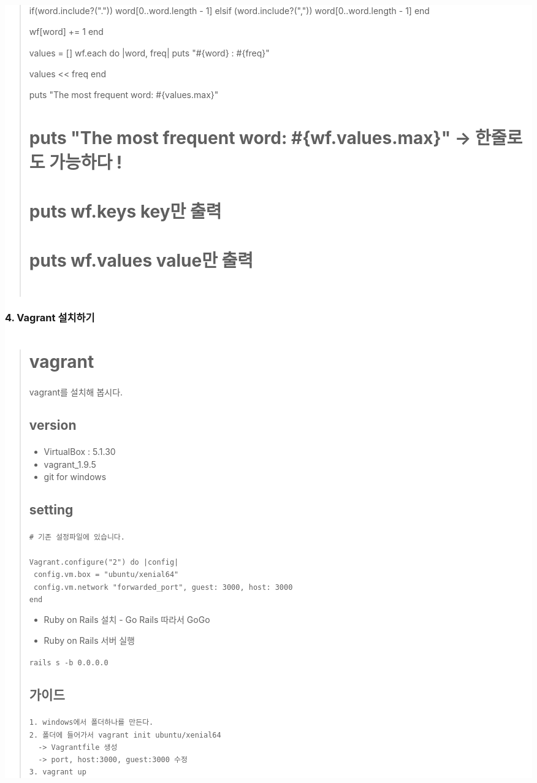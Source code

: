 >   if(word.include?("."))
>     word[0..word.length - 1]
>   elsif (word.include?(","))
>     word[0..word.length - 1]
>   end
>
>   wf[word] += 1
> end
>
> values = []
> wf.each do |word, freq|
>   puts "#{word} : #{freq}"
>
>   values << freq
> end
>
> puts "The most frequent word: #{values.max}"
> # puts "The most frequent word: #{wf.values.max}" -> 한줄로도 가능하다 !
> # puts wf.keys key만 출력
> # puts wf.values value만 출력
> ```
>
> 



### 4. Vagrant 설치하기

># vagrant
>
>vagrant를 설치해 봅시다.
>
>## version
>
>- VirtualBox : 5.1.30
>- vagrant_1.9.5
>- git for windows
>
>## setting
>
>```
># 기존 설정파일에 있습니다.
>
>Vagrant.configure("2") do |config|
>  config.vm.box = "ubuntu/xenial64"
>  config.vm.network "forwarded_port", guest: 3000, host: 3000 
>end
>```
>
>- Ruby on Rails 설치 - Go Rails 따라서 GoGo
>
>- Ruby on Rails 서버 실행
>
>  ```
>  rails s -b 0.0.0.0
>  ```
>
>## 가이드
>
>```
>1. windows에서 폴더하나를 만든다.
>2. 폴더에 들어가서 vagrant init ubuntu/xenial64
>	-> Vagrantfile 생성
>	-> port, host:3000, guest:3000 수정
>3. vagrant up
